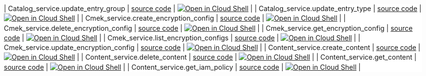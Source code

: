 | Catalog_service.update_entry_group | [source code](https://github.com/googleapis/google-cloud-node/blob/main/packages/google-cloud-dataplex/samples/generated/v1/catalog_service.update_entry_group.js) | [![Open in Cloud Shell][shell_img]](https://console.cloud.google.com/cloudshell/open?git_repo=https://github.com/googleapis/google-cloud-node&page=editor&open_in_editor=packages/google-cloud-dataplex/samples/generated/v1/catalog_service.update_entry_group.js,packages/google-cloud-dataplex/samples/README.md) |
| Catalog_service.update_entry_type | [source code](https://github.com/googleapis/google-cloud-node/blob/main/packages/google-cloud-dataplex/samples/generated/v1/catalog_service.update_entry_type.js) | [![Open in Cloud Shell][shell_img]](https://console.cloud.google.com/cloudshell/open?git_repo=https://github.com/googleapis/google-cloud-node&page=editor&open_in_editor=packages/google-cloud-dataplex/samples/generated/v1/catalog_service.update_entry_type.js,packages/google-cloud-dataplex/samples/README.md) |
| Cmek_service.create_encryption_config | [source code](https://github.com/googleapis/google-cloud-node/blob/main/packages/google-cloud-dataplex/samples/generated/v1/cmek_service.create_encryption_config.js) | [![Open in Cloud Shell][shell_img]](https://console.cloud.google.com/cloudshell/open?git_repo=https://github.com/googleapis/google-cloud-node&page=editor&open_in_editor=packages/google-cloud-dataplex/samples/generated/v1/cmek_service.create_encryption_config.js,packages/google-cloud-dataplex/samples/README.md) |
| Cmek_service.delete_encryption_config | [source code](https://github.com/googleapis/google-cloud-node/blob/main/packages/google-cloud-dataplex/samples/generated/v1/cmek_service.delete_encryption_config.js) | [![Open in Cloud Shell][shell_img]](https://console.cloud.google.com/cloudshell/open?git_repo=https://github.com/googleapis/google-cloud-node&page=editor&open_in_editor=packages/google-cloud-dataplex/samples/generated/v1/cmek_service.delete_encryption_config.js,packages/google-cloud-dataplex/samples/README.md) |
| Cmek_service.get_encryption_config | [source code](https://github.com/googleapis/google-cloud-node/blob/main/packages/google-cloud-dataplex/samples/generated/v1/cmek_service.get_encryption_config.js) | [![Open in Cloud Shell][shell_img]](https://console.cloud.google.com/cloudshell/open?git_repo=https://github.com/googleapis/google-cloud-node&page=editor&open_in_editor=packages/google-cloud-dataplex/samples/generated/v1/cmek_service.get_encryption_config.js,packages/google-cloud-dataplex/samples/README.md) |
| Cmek_service.list_encryption_configs | [source code](https://github.com/googleapis/google-cloud-node/blob/main/packages/google-cloud-dataplex/samples/generated/v1/cmek_service.list_encryption_configs.js) | [![Open in Cloud Shell][shell_img]](https://console.cloud.google.com/cloudshell/open?git_repo=https://github.com/googleapis/google-cloud-node&page=editor&open_in_editor=packages/google-cloud-dataplex/samples/generated/v1/cmek_service.list_encryption_configs.js,packages/google-cloud-dataplex/samples/README.md) |
| Cmek_service.update_encryption_config | [source code](https://github.com/googleapis/google-cloud-node/blob/main/packages/google-cloud-dataplex/samples/generated/v1/cmek_service.update_encryption_config.js) | [![Open in Cloud Shell][shell_img]](https://console.cloud.google.com/cloudshell/open?git_repo=https://github.com/googleapis/google-cloud-node&page=editor&open_in_editor=packages/google-cloud-dataplex/samples/generated/v1/cmek_service.update_encryption_config.js,packages/google-cloud-dataplex/samples/README.md) |
| Content_service.create_content | [source code](https://github.com/googleapis/google-cloud-node/blob/main/packages/google-cloud-dataplex/samples/generated/v1/content_service.create_content.js) | [![Open in Cloud Shell][shell_img]](https://console.cloud.google.com/cloudshell/open?git_repo=https://github.com/googleapis/google-cloud-node&page=editor&open_in_editor=packages/google-cloud-dataplex/samples/generated/v1/content_service.create_content.js,packages/google-cloud-dataplex/samples/README.md) |
| Content_service.delete_content | [source code](https://github.com/googleapis/google-cloud-node/blob/main/packages/google-cloud-dataplex/samples/generated/v1/content_service.delete_content.js) | [![Open in Cloud Shell][shell_img]](https://console.cloud.google.com/cloudshell/open?git_repo=https://github.com/googleapis/google-cloud-node&page=editor&open_in_editor=packages/google-cloud-dataplex/samples/generated/v1/content_service.delete_content.js,packages/google-cloud-dataplex/samples/README.md) |
| Content_service.get_content | [source code](https://github.com/googleapis/google-cloud-node/blob/main/packages/google-cloud-dataplex/samples/generated/v1/content_service.get_content.js) | [![Open in Cloud Shell][shell_img]](https://console.cloud.google.com/cloudshell/open?git_repo=https://github.com/googleapis/google-cloud-node&page=editor&open_in_editor=packages/google-cloud-dataplex/samples/generated/v1/content_service.get_content.js,packages/google-cloud-dataplex/samples/README.md) |
| Content_service.get_iam_policy | [source code](https://github.com/googleapis/google-cloud-node/blob/main/packages/google-cloud-dataplex/samples/generated/v1/content_service.get_iam_policy.js) | [![Open in Cloud Shell][shell_img]](https://console.cloud.google.com/cloudshell/open?git_repo=https://github.com/googleapis/google-cloud-node&page=editor&open_in_editor=packages/google-cloud-dataplex/samples/generated/v1/content_service.get_iam_policy.js,packages/google-cloud-dataplex/samples/README.md) |

[//]: # "This README.md file is auto-generated, all changes to this file will be lost."
[//]: # "To regenerate it, use `python -m synthtool`."
[explained]: https://cloud.google.com/apis/docs/client-libraries-explained
[launch_stages]: https://cloud.google.com/terms/launch-stages
[client-docs]: https://cloud.google.com/dataplex
[product-docs]: https://cloud.google.com/dataplex/
[shell_img]: https://gstatic.com/cloudssh/images/open-btn.png
[projects]: https://console.cloud.google.com/project
[billing]: https://support.google.com/cloud/answer/6293499#enable-billing
[enable_api]: https://console.cloud.google.com/flows/enableapi?apiid=dataplex.googleapis.com
[auth]: https://cloud.google.com/docs/authentication/external/set-up-adc-local
[//]: # "partials.introduction"